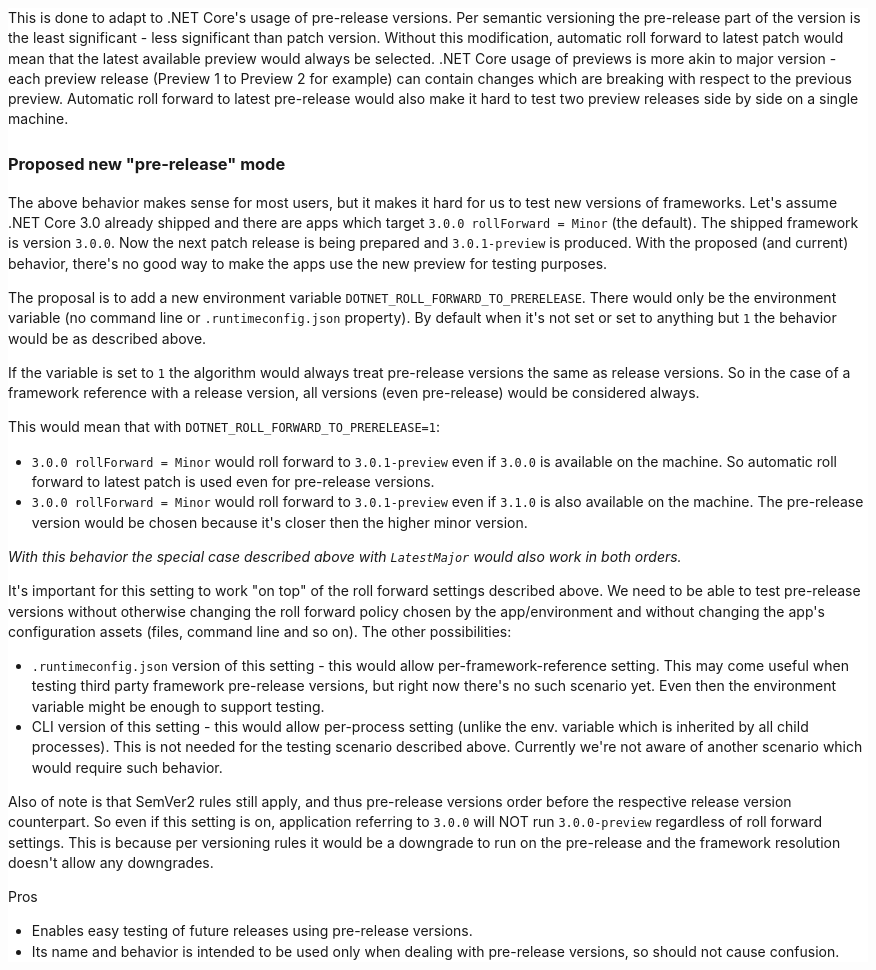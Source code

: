 This is done to adapt to .NET Core's usage of pre-release versions. Per semantic versioning the pre-release part of the version is the least significant - less significant than patch version. Without this modification, automatic roll forward to latest patch would mean that the latest available preview would always be selected. .NET Core usage of previews is more akin to major version - each preview release (Preview 1 to Preview 2 for example) can contain changes which are breaking with respect to the previous preview. Automatic roll forward to latest pre-release would also make it hard to test two preview releases side by side on a single machine.

### Proposed new "pre-release" mode
The above behavior makes sense for most users, but it makes it hard for us to test new versions of frameworks. Let's assume .NET Core 3.0 already shipped and there are apps which target `3.0.0 rollForward = Minor` (the default). The shipped framework is version `3.0.0`. Now the next patch release is being prepared and `3.0.1-preview` is produced. With the proposed (and current) behavior, there's no good way to make the apps use the new preview for testing purposes.

The proposal is to add a new environment variable `DOTNET_ROLL_FORWARD_TO_PRERELEASE`. There would only be the environment variable (no command line or `.runtimeconfig.json` property). By default when it's not set or set to anything but `1` the behavior would be as described above.

If the variable is set to `1` the algorithm would always treat pre-release versions the same as release versions. So in the case of a framework reference with a release version, all versions (even pre-release) would be considered always.

This would mean that with `DOTNET_ROLL_FORWARD_TO_PRERELEASE=1`:
* `3.0.0 rollForward = Minor` would roll forward to `3.0.1-preview` even if `3.0.0` is available on the machine. So automatic roll forward to latest patch is used even for pre-release versions.
* `3.0.0 rollForward = Minor` would roll forward to `3.0.1-preview` even if `3.1.0` is also available on the machine. The pre-release version would be chosen because it's closer then the higher minor version.

*With this behavior the special case described above with `LatestMajor` would also work in both orders.*

It's important for this setting to work "on top" of the roll forward settings described above. We need to be able to test pre-release versions without otherwise changing the roll forward policy chosen by the app/environment and without changing the app's configuration assets (files, command line and so on). The other possibilities:
* `.runtimeconfig.json` version of this setting - this would allow per-framework-reference setting. This may come useful when testing third party framework pre-release versions, but right now there's no such scenario yet. Even then the environment variable might be enough to support testing.
* CLI version of this setting - this would allow per-process setting (unlike the env. variable which is inherited by all child processes). This is not needed for the testing scenario described above. Currently we're not aware of another scenario which would require such behavior.

Also of note is that SemVer2 rules still apply, and thus pre-release versions order before the respective release version counterpart. So even if this setting is on, application referring to `3.0.0` will NOT run `3.0.0-preview` regardless of roll forward settings. This is because per versioning rules it would be a downgrade to run on the pre-release and the framework resolution doesn't allow any downgrades.

Pros
* Enables easy testing of future releases using pre-release versions.
* Its name and behavior is intended to be used only when dealing with pre-release versions, so should not cause confusion.

